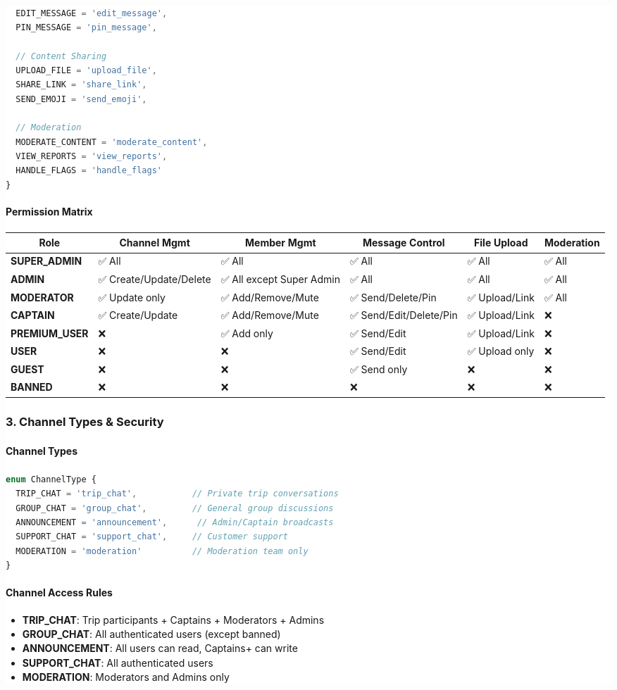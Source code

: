 ```typescript
  EDIT_MESSAGE = 'edit_message',
  PIN_MESSAGE = 'pin_message',
  
  // Content Sharing
  UPLOAD_FILE = 'upload_file',
  SHARE_LINK = 'share_link',
  SEND_EMOJI = 'send_emoji',
  
  // Moderation
  MODERATE_CONTENT = 'moderate_content',
  VIEW_REPORTS = 'view_reports',
  HANDLE_FLAGS = 'handle_flags'
}
```

#### Permission Matrix

| Role | Channel Mgmt | Member Mgmt | Message Control | File Upload | Moderation |
|------|-------------|-------------|----------------|-------------|------------|
| **SUPER_ADMIN** | ✅ All | ✅ All | ✅ All | ✅ All | ✅ All |
| **ADMIN** | ✅ Create/Update/Delete | ✅ All except Super Admin | ✅ All | ✅ All | ✅ All |
| **MODERATOR** | ✅ Update only | ✅ Add/Remove/Mute | ✅ Send/Delete/Pin | ✅ Upload/Link | ✅ All |
| **CAPTAIN** | ✅ Create/Update | ✅ Add/Remove/Mute | ✅ Send/Edit/Delete/Pin | ✅ Upload/Link | ❌ |
| **PREMIUM_USER** | ❌ | ✅ Add only | ✅ Send/Edit | ✅ Upload/Link | ❌ |
| **USER** | ❌ | ❌ | ✅ Send/Edit | ✅ Upload only | ❌ |
| **GUEST** | ❌ | ❌ | ✅ Send only | ❌ | ❌ |
| **BANNED** | ❌ | ❌ | ❌ | ❌ | ❌ |

### 3. Channel Types & Security

#### Channel Types

```typescript
enum ChannelType {
  TRIP_CHAT = 'trip_chat',           // Private trip conversations
  GROUP_CHAT = 'group_chat',         // General group discussions  
  ANNOUNCEMENT = 'announcement',      // Admin/Captain broadcasts
  SUPPORT_CHAT = 'support_chat',     // Customer support
  MODERATION = 'moderation'          // Moderation team only
}
```

#### Channel Access Rules

- **TRIP_CHAT**: Trip participants + Captains + Moderators + Admins
- **GROUP_CHAT**: All authenticated users (except banned)
- **ANNOUNCEMENT**: All users can read, Captains+ can write
- **SUPPORT_CHAT**: All authenticated users
- **MODERATION**: Moderators and Admins only
